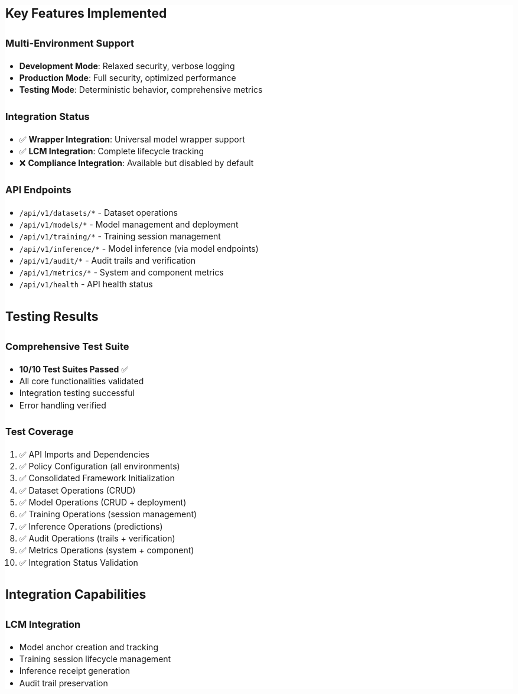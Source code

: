 ## Key Features Implemented

### Multi-Environment Support
- **Development Mode**: Relaxed security, verbose logging
- **Production Mode**: Full security, optimized performance
- **Testing Mode**: Deterministic behavior, comprehensive metrics

### Integration Status
- ✅ **Wrapper Integration**: Universal model wrapper support
- ✅ **LCM Integration**: Complete lifecycle tracking
- ❌ **Compliance Integration**: Available but disabled by default

### API Endpoints
- `/api/v1/datasets/*` - Dataset operations
- `/api/v1/models/*` - Model management and deployment
- `/api/v1/training/*` - Training session management
- `/api/v1/inference/*` - Model inference (via model endpoints)
- `/api/v1/audit/*` - Audit trails and verification
- `/api/v1/metrics/*` - System and component metrics
- `/api/v1/health` - API health status

## Testing Results

### Comprehensive Test Suite
- **10/10 Test Suites Passed** ✅
- All core functionalities validated
- Integration testing successful
- Error handling verified

### Test Coverage
1. ✅ API Imports and Dependencies
2. ✅ Policy Configuration (all environments)
3. ✅ Consolidated Framework Initialization
4. ✅ Dataset Operations (CRUD)
5. ✅ Model Operations (CRUD + deployment)
6. ✅ Training Operations (session management)
7. ✅ Inference Operations (predictions)
8. ✅ Audit Operations (trails + verification)
9. ✅ Metrics Operations (system + component)
10. ✅ Integration Status Validation

## Integration Capabilities

### LCM Integration
- Model anchor creation and tracking
- Training session lifecycle management
- Inference receipt generation
- Audit trail preservation
